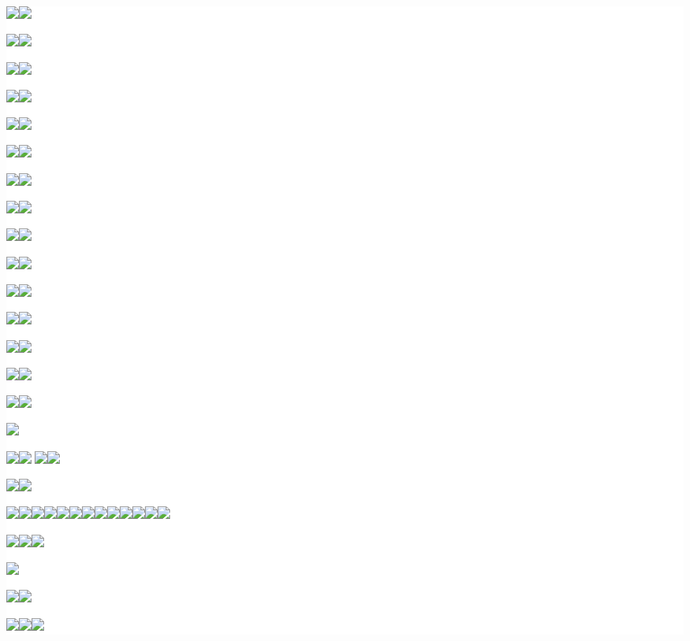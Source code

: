 ![](DS-GA\_1001\_Dream\_Team\_Term\_Project\_Report.189.png)![](DS-GA\_1001\_Dream\_Team\_Term\_Project\_Report.190.png)

![](DS-GA\_1001\_Dream\_Team\_Term\_Project\_Report.191.png)![](DS-GA\_1001\_Dream\_Team\_Term\_Project\_Report.192.png)

![](DS-GA\_1001\_Dream\_Team\_Term\_Project\_Report.193.png)![](DS-GA\_1001\_Dream\_Team\_Term\_Project\_Report.194.png)

![](DS-GA\_1001\_Dream\_Team\_Term\_Project\_Report.195.png)![](DS-GA\_1001\_Dream\_Team\_Term\_Project\_Report.196.png)

![](DS-GA\_1001\_Dream\_Team\_Term\_Project\_Report.197.png)![](DS-GA\_1001\_Dream\_Team\_Term\_Project\_Report.198.png)

![](DS-GA\_1001\_Dream\_Team\_Term\_Project\_Report.199.png)![](DS-GA\_1001\_Dream\_Team\_Term\_Project\_Report.200.png)

![](DS-GA\_1001\_Dream\_Team\_Term\_Project\_Report.201.png)![](DS-GA\_1001\_Dream\_Team\_Term\_Project\_Report.202.png)

![](DS-GA\_1001\_Dream\_Team\_Term\_Project\_Report.203.png)![](DS-GA\_1001\_Dream\_Team\_Term\_Project\_Report.204.png)

![](DS-GA\_1001\_Dream\_Team\_Term\_Project\_Report.205.png)![](DS-GA\_1001\_Dream\_Team\_Term\_Project\_Report.206.png)

![](DS-GA\_1001\_Dream\_Team\_Term\_Project\_Report.207.png)![](DS-GA\_1001\_Dream\_Team\_Term\_Project\_Report.208.png)

![](DS-GA\_1001\_Dream\_Team\_Term\_Project\_Report.209.png)![](DS-GA\_1001\_Dream\_Team\_Term\_Project\_Report.210.png)

![](DS-GA\_1001\_Dream\_Team\_Term\_Project\_Report.211.png)![](DS-GA\_1001\_Dream\_Team\_Term\_Project\_Report.212.png)

![](DS-GA\_1001\_Dream\_Team\_Term\_Project\_Report.213.png)![](DS-GA\_1001\_Dream\_Team\_Term\_Project\_Report.214.png)

![](DS-GA\_1001\_Dream\_Team\_Term\_Project\_Report.215.png)![](DS-GA\_1001\_Dream\_Team\_Term\_Project\_Report.216.png)

![](DS-GA\_1001\_Dream\_Team\_Term\_Project\_Report.217.png)![](DS-GA\_1001\_Dream\_Team\_Term\_Project\_Report.218.png)

![](DS-GA\_1001\_Dream\_Team\_Term\_Project\_Report.219.png)

![](DS-GA\_1001\_Dream\_Team\_Term\_Project\_Report.220.png)![](DS-GA\_1001\_Dream\_Team\_Term\_Project\_Report.221.png)
![](DS-GA\_1001\_Dream\_Team\_Term\_Project\_Report.222.png)![](DS-GA\_1001\_Dream\_Team\_Term\_Project\_Report.223.png)

![](DS-GA\_1001\_Dream\_Team\_Term\_Project\_Report.224.png)![](DS-GA\_1001\_Dream\_Team\_Term\_Project\_Report.225.png)

![](DS-GA\_1001\_Dream\_Team\_Term\_Project\_Report.226.png)![](DS-GA\_1001\_Dream\_Team\_Term\_Project\_Report.227.png)![](DS-GA\_1001\_Dream\_Team\_Term\_Project\_Report.228.png)![](DS-GA\_1001\_Dream\_Team\_Term\_Project\_Report.229.png)![](DS-GA\_1001\_Dream\_Team\_Term\_Project\_Report.230.png)![](DS-GA\_1001\_Dream\_Team\_Term\_Project\_Report.231.png)![](DS-GA\_1001\_Dream\_Team\_Term\_Project\_Report.232.png)![](DS-GA\_1001\_Dream\_Team\_Term\_Project\_Report.233.png)![](DS-GA\_1001\_Dream\_Team\_Term\_Project\_Report.234.png)![](DS-GA\_1001\_Dream\_Team\_Term\_Project\_Report.235.png)![](DS-GA\_1001\_Dream\_Team\_Term\_Project\_Report.236.png)![](DS-GA\_1001\_Dream\_Team\_Term\_Project\_Report.237.png)![](DS-GA\_1001\_Dream\_Team\_Term\_Project\_Report.238.png)

![](DS-GA\_1001\_Dream\_Team\_Term\_Project\_Report.239.png)![](DS-GA\_1001\_Dream\_Team\_Term\_Project\_Report.240.png)![](DS-GA\_1001\_Dream\_Team\_Term\_Project\_Report.241.png)

![](DS-GA\_1001\_Dream\_Team\_Term\_Project\_Report.242.png)

![](DS-GA\_1001\_Dream\_Team\_Term\_Project\_Report.243.png)![](DS-GA\_1001\_Dream\_Team\_Term\_Project\_Report.244.png)

![](DS-GA\_1001\_Dream\_Team\_Term\_Project\_Report.245.png)![](DS-GA\_1001\_Dream\_Team\_Term\_Project\_Report.246.png)![](DS-GA\_1001\_Dream\_Team\_Term\_Project\_Report.247.png)
